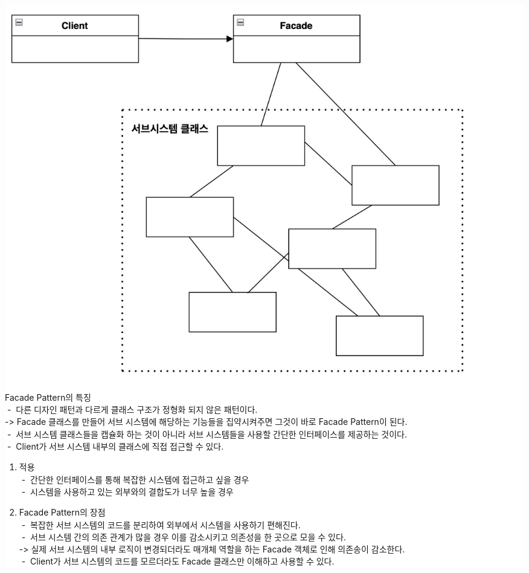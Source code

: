 <img src="facade_pattern_class_diagram.jpeg" style="width:90%" /><br>

Facade Pattern의 특징<br>
&nbsp;-&nbsp; 다른 디자인 패턴과 다르게 클래스 구조가 정형화 되지 않은 패턴이다.<br>
-> Facade 클래스를 만들어 서브 시스템에 해당하는 기능들을 집약시켜주면 그것이 바로 Facade Pattern이 된다.<br>
&nbsp;-&nbsp; 서브 시스템 클래스들을 캡슐화 하는 것이 아니라 서브 시스템들을 사용할 간단한 인터페이스를 제공하는 것이다.<br>
&nbsp;-&nbsp; Client가 서브 시스템 내부의 클래스에 직접 접근할 수 있다.<br>

1. 적용<br>
&nbsp;-&nbsp; 간단한 인터페이스를 통해 복잡한 시스템에 접근하고 싶을 경우<br>
&nbsp;-&nbsp; 시스템을 사용하고 있는 외부와의 결합도가 너무 높을 경우<br>

2. Facade Pattern의 장점<br>
&nbsp;-&nbsp; 복잡한 서브 시스템의 코드를 분리하여 외부에서 시스템을 사용하기 편해진다.<br>
&nbsp;-&nbsp; 서브 시스템 간의 의존 관계가 많을 경우 이를 감소시키고 의존성을 한 곳으로 모을 수 있다.<br>
-> 실제 서브 시스템의 내부 로직이 변경되더라도 매개체 역할을 하는 Facade 객체로 인해 의존송이 감소한다.<br>
&nbsp;-&nbsp; Client가 서브 시스템의 코드를 모르더라도 Facade 클래스만 이해하고 사용할 수 있다.<br>
